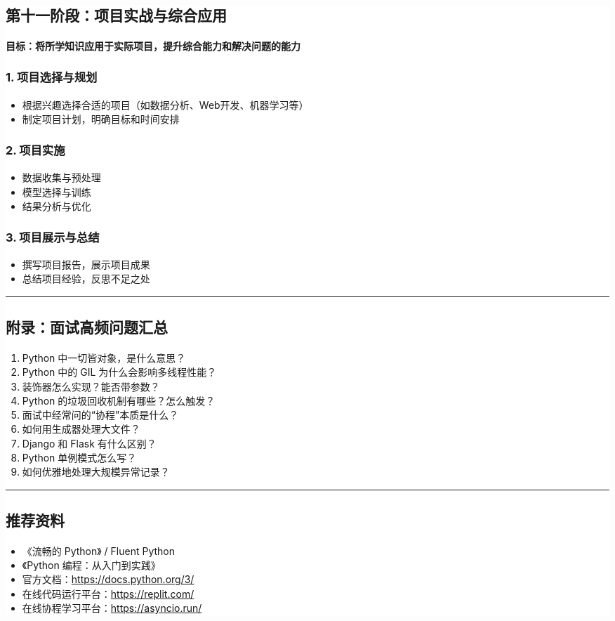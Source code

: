 ## 第十一阶段：项目实战与综合应用

**目标：将所学知识应用于实际项目，提升综合能力和解决问题的能力**

### 1. 项目选择与规划
- 根据兴趣选择合适的项目（如数据分析、Web开发、机器学习等）
- 制定项目计划，明确目标和时间安排

### 2. 项目实施
- 数据收集与预处理
- 模型选择与训练
- 结果分析与优化

### 3. 项目展示与总结
- 撰写项目报告，展示项目成果
- 总结项目经验，反思不足之处

---

## 附录：面试高频问题汇总

1. Python 中一切皆对象，是什么意思？
2. Python 中的 GIL 为什么会影响多线程性能？
3. 装饰器怎么实现？能否带参数？
4. Python 的垃圾回收机制有哪些？怎么触发？
5. 面试中经常问的“协程”本质是什么？
6. 如何用生成器处理大文件？
7. Django 和 Flask 有什么区别？
8. Python 单例模式怎么写？
9. 如何优雅地处理大规模异常记录？

---

## 推荐资料

- 《流畅的 Python》 / Fluent Python
- 《Python 编程：从入门到实践》
- 官方文档：https://docs.python.org/3/
- 在线代码运行平台：https://replit.com/
- 在线协程学习平台：https://asyncio.run/